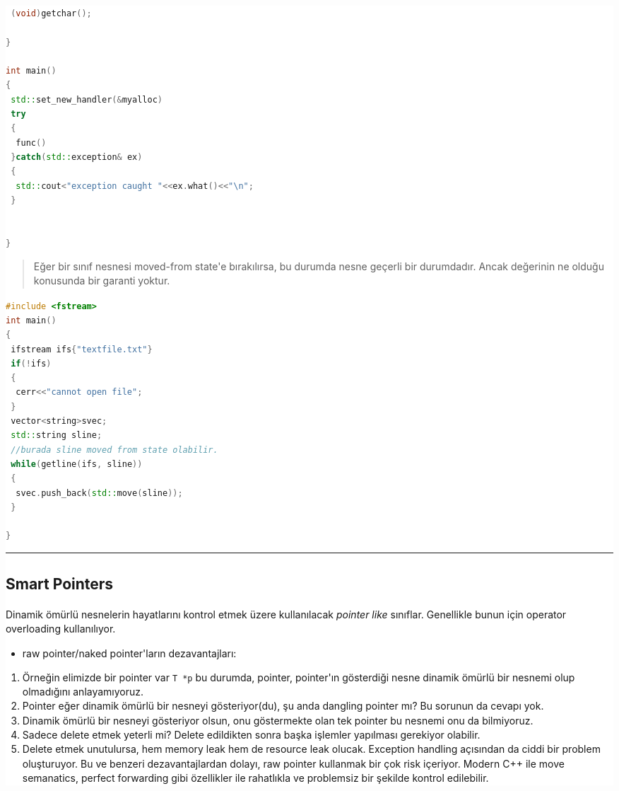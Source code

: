 ```cpp
 (void)getchar();

}

int main()
{
 std::set_new_handler(&myalloc)
 try
 {
  func()
 }catch(std::exception& ex)
 {
  std::cout<"exception caught "<<ex.what()<<"\n";
 }
 

}
```

> Eğer bir sınıf nesnesi moved-from state'e bırakılırsa, bu durumda nesne geçerli bir durumdadır. Ancak değerinin ne olduğu konusunda bir garanti yoktur.

```cpp
#include <fstream>
int main()
{
 ifstream ifs{"textfile.txt"}
 if(!ifs)
 {
  cerr<<"cannot open file";
 }
 vector<string>svec;
 std::string sline;
 //burada sline moved from state olabilir.
 while(getline(ifs, sline))
 {
  svec.push_back(std::move(sline));
 }

}
```

----

## Smart Pointers

Dinamik ömürlü nesnelerin hayatlarını kontrol etmek üzere kullanılacak *pointer like* sınıflar. Genellikle bunun için operator overloading kullanılıyor.

- raw pointer/naked pointer'ların dezavantajları:

1. Örneğin elimizde bir pointer var `T *p` bu durumda, pointer, pointer'ın gösterdiği nesne dinamik ömürlü bir nesnemi olup olmadığını anlayamıyoruz.
2. Pointer eğer dinamik ömürlü bir nesneyi gösteriyor(du), şu anda dangling pointer mı? Bu sorunun da cevapı yok.
3. Dinamik ömürlü bir nesneyi gösteriyor olsun, onu göstermekte olan tek pointer bu nesnemi onu da bilmiyoruz.
4. Sadece delete etmek yeterli mi? Delete edildikten sonra başka işlemler yapılması gerekiyor olabilir.
5. Delete etmek unutulursa, hem memory leak hem de resource leak olucak. Exception handling açısından da ciddi bir problem oluşturuyor.
Bu ve benzeri dezavantajlardan dolayı, raw pointer kullanmak bir çok risk içeriyor.
Modern C++ ile move semanatics, perfect forwarding gibi özellikler ile rahatlıkla ve problemsiz bir şekilde kontrol edilebilir.
